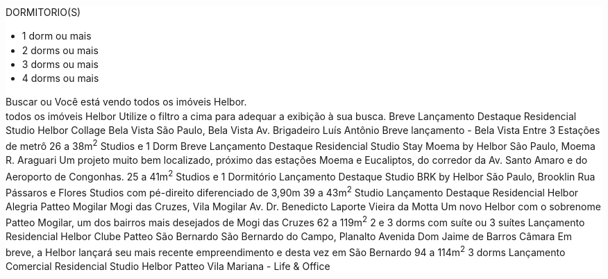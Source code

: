 
DORMITORIO(S)
  * 1 dorm ou mais
  * 2 dorms ou mais
  * 3 dorms ou mais
  * 4 dorms ou mais


Buscar
ou
Você está vendo todos os imóveis Helbor.   
todos os imóveis Helbor
Utilize o filtro a cima para adequar a exibição à sua busca.
Breve Lançamento
Destaque
Residencial
Studio
Helbor Collage Bela Vista
São Paulo, Bela Vista
Av. Brigadeiro Luís Antônio
Breve lançamento - Bela Vista Entre 3 Estações de metrô
26 a 38m<sup>2</sup>
Studios e 1 Dorm
Breve Lançamento
Destaque
Residencial
Studio
Stay Moema by Helbor
São Paulo, Moema
R. Araguari
Um projeto muito bem localizado, próximo das estações Moema e Eucaliptos, do corredor da Av. Santo Amaro e do Aeroporto de Congonhas. 
25 a 41m<sup>2</sup>
Studios e 1 Dormitório
Lançamento
Destaque
Studio
BRK by Helbor
São Paulo, Brooklin
Rua Pássaros e Flores
Studios com pé-direito diferenciado de 3,90m
39 a 43m<sup>2</sup>
Studio
Lançamento
Destaque
Residencial
Helbor Alegria Patteo Mogilar
Mogi das Cruzes, Vila Mogilar
Av. Dr. Benedicto Laporte Vieira da Motta
Um novo Helbor com o sobrenome Patteo Mogilar, um dos bairros mais desejados de Mogi das Cruzes
62 a 119m<sup>2</sup>
2 e 3 dorms com suíte ou 3 suítes
Lançamento
Residencial
Helbor Clube Patteo São Bernardo
São Bernardo do Campo, Planalto
Avenida Dom Jaime de Barros Câmara
Em breve, a Helbor lançará seu mais recente empreendimento e desta vez em São Bernardo
94 a 114m<sup>2</sup>
3 dorms
Lançamento
Comercial
Residencial
Studio
Helbor Patteo Vila Mariana - Life & Office